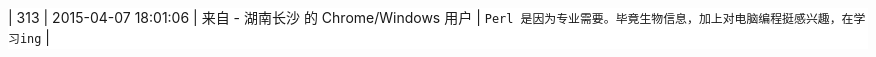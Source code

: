 |     313 | 2015-04-07 18:01:06 | 来自 - 湖南长沙 的 Chrome/Windows 用户 | `Perl 是因为专业需要。毕竟生物信息，加上对电脑编程挺感兴趣，在学习ing`                                                                                                                                                                                                                    |
